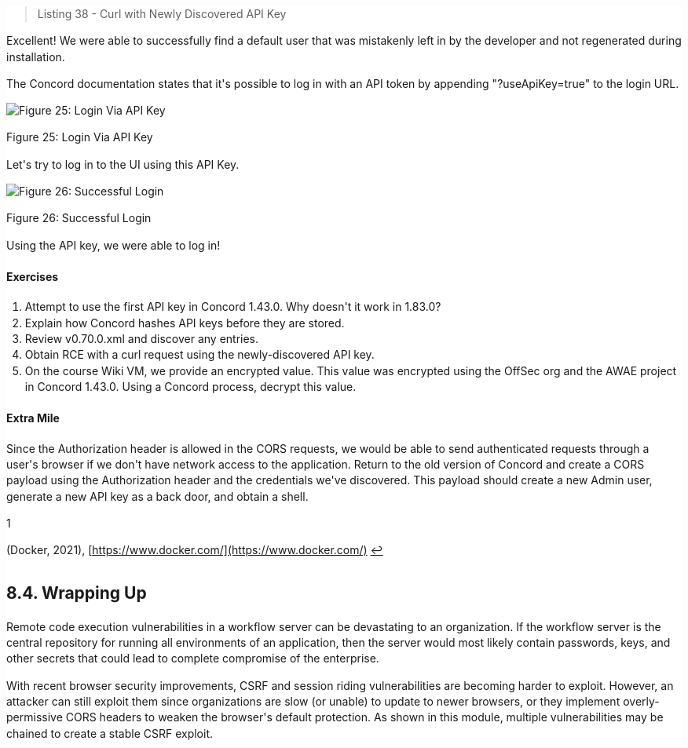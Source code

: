 > Listing 38 - Curl with Newly Discovered API Key

Excellent! We were able to successfully find a default user that was mistakenly left in by the developer and not regenerated during installation.

The Concord documentation states that it's possible to log in with an API token by appending "?useApiKey=true" to the login URL.

![Figure 25: Login Via API Key](https://static.offsec.com/offsec-courses/WEB-300/images/concord/b7e70595b2f17b5f700f363ac38ba873-concord_login_via_api_key.png)

Figure 25: Login Via API Key

Let's try to log in to the UI using this API Key.

![Figure 26: Successful Login](https://static.offsec.com/offsec-courses/WEB-300/images/concord/14e0484c6c15cb1cb910a4ff14bd02eb-concord_success_login.png)

Figure 26: Successful Login

Using the API key, we were able to log in!

#### Exercises

1. Attempt to use the first API key in Concord 1.43.0. Why doesn't it work in 1.83.0?
2. Explain how Concord hashes API keys before they are stored.
3. Review v0.70.0.xml and discover any entries.
4. Obtain RCE with a curl request using the newly-discovered API key.
5. On the course Wiki VM, we provide an encrypted value. This value was encrypted using the OffSec org and the AWAE project in Concord 1.43.0. Using a Concord process, decrypt this value.

#### Extra Mile

Since the Authorization header is allowed in the CORS requests, we would be able to send authenticated requests through a user's browser if we don't have network access to the application. Return to the old version of Concord and create a CORS payload using the Authorization header and the credentials we've discovered. This payload should create a new Admin user, generate a new API key as a back door, and obtain a shell.

1

(Docker, 2021), [https://www.docker.com/](https://www.docker.com/) [↩︎](https://portal.offsec.com/courses/web-300-687/learning/concord-authentication-bypass-to-rce-32492/wrapping-up-32525/wrapping-up-32575#fnref-local_id_396-1)

## 8.4. Wrapping Up

Remote code execution vulnerabilities in a workflow server can be devastating to an organization. If the workflow server is the central repository for running all environments of an application, then the server would most likely contain passwords, keys, and other secrets that could lead to complete compromise of the enterprise.

With recent browser security improvements, CSRF and session riding vulnerabilities are becoming harder to exploit. However, an attacker can still exploit them since organizations are slow (or unable) to update to newer browsers, or they implement overly-permissive CORS headers to weaken the browser's default protection. As shown in this module, multiple vulnerabilities may be chained to create a stable CSRF exploit.

